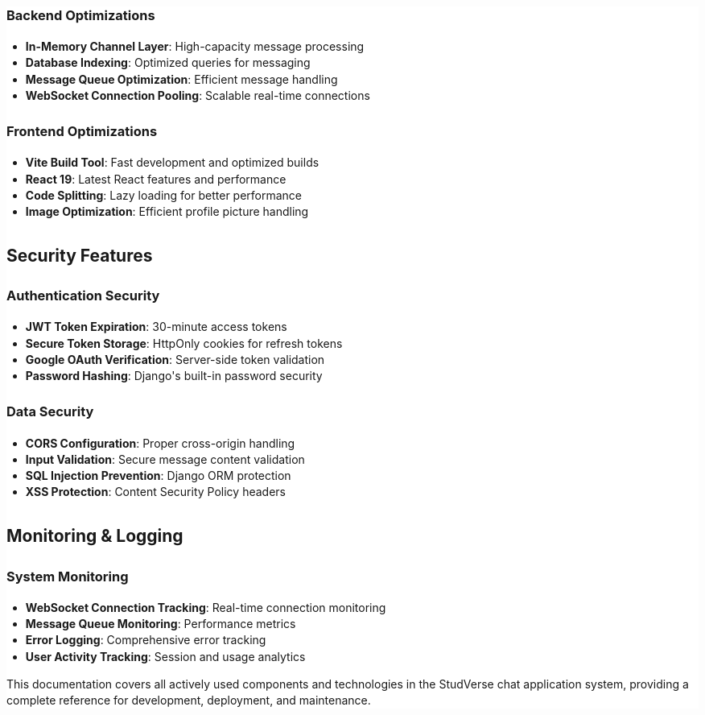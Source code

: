 ### Backend Optimizations
- **In-Memory Channel Layer**: High-capacity message processing
- **Database Indexing**: Optimized queries for messaging
- **Message Queue Optimization**: Efficient message handling
- **WebSocket Connection Pooling**: Scalable real-time connections

### Frontend Optimizations
- **Vite Build Tool**: Fast development and optimized builds
- **React 19**: Latest React features and performance
- **Code Splitting**: Lazy loading for better performance
- **Image Optimization**: Efficient profile picture handling

## Security Features

### Authentication Security
- **JWT Token Expiration**: 30-minute access tokens
- **Secure Token Storage**: HttpOnly cookies for refresh tokens
- **Google OAuth Verification**: Server-side token validation
- **Password Hashing**: Django's built-in password security

### Data Security
- **CORS Configuration**: Proper cross-origin handling
- **Input Validation**: Secure message content validation
- **SQL Injection Prevention**: Django ORM protection
- **XSS Protection**: Content Security Policy headers

## Monitoring & Logging

### System Monitoring
- **WebSocket Connection Tracking**: Real-time connection monitoring
- **Message Queue Monitoring**: Performance metrics
- **Error Logging**: Comprehensive error tracking
- **User Activity Tracking**: Session and usage analytics

This documentation covers all actively used components and technologies in the StudVerse chat application system, providing a complete reference for development, deployment, and maintenance.

